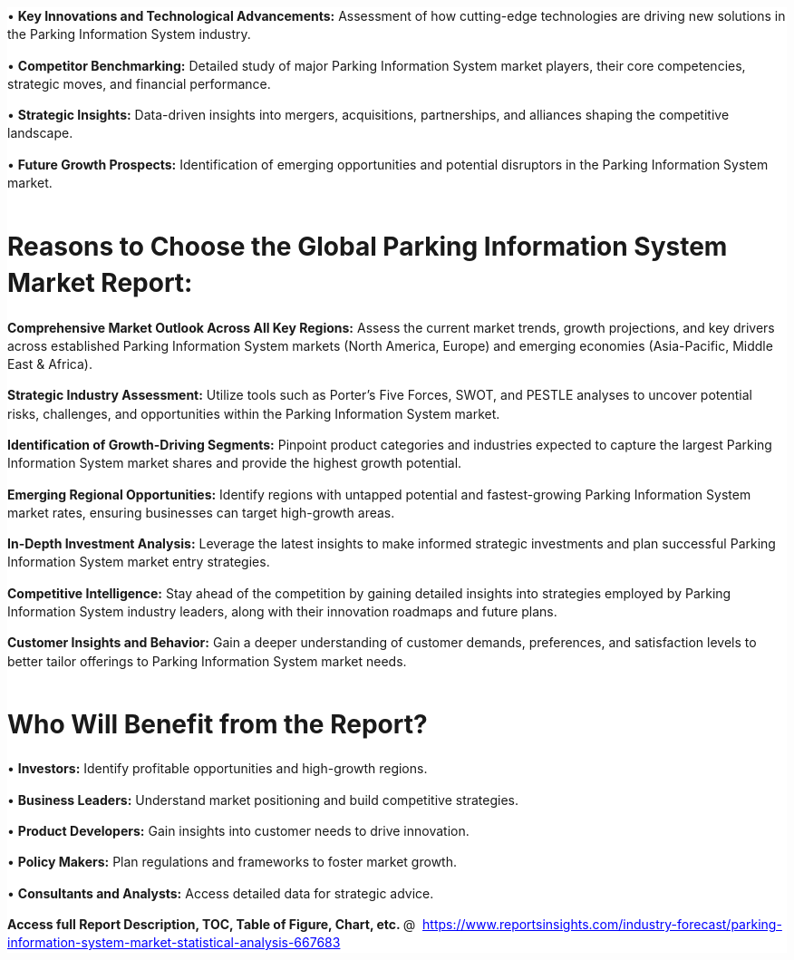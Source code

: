 • <strong>Key Innovations and Technological Advancements:</strong> Assessment of how cutting-edge technologies are driving new solutions in the Parking Information System industry.

• <strong>Competitor Benchmarking:</strong> Detailed study of major Parking Information System market players, their core competencies, strategic moves, and financial performance.

• <strong>Strategic Insights:</strong> Data-driven insights into mergers, acquisitions, partnerships, and alliances shaping the competitive landscape.

• <strong>Future Growth Prospects:</strong> Identification of emerging opportunities and potential disruptors in the Parking Information System market.

# <strong>Reasons to Choose the Global Parking Information System Market Report:</strong>

<strong>Comprehensive Market Outlook Across All Key Regions:</strong>
Assess the current market trends, growth projections, and key drivers across established Parking Information System markets (North America, Europe) and emerging economies (Asia-Pacific, Middle East & Africa).

<strong>Strategic Industry Assessment:</strong>
Utilize tools such as Porter’s Five Forces, SWOT, and PESTLE analyses to uncover potential risks, challenges, and opportunities within the Parking Information System market.

<strong>Identification of Growth-Driving Segments:</strong>
Pinpoint product categories and industries expected to capture the largest Parking Information System market shares and provide the highest growth potential.

<strong>Emerging Regional Opportunities:</strong>
Identify regions with untapped potential and fastest-growing Parking Information System market rates, ensuring businesses can target high-growth areas.

<strong>In-Depth Investment Analysis:</strong>
Leverage the latest insights to make informed strategic investments and plan successful Parking Information System market entry strategies.

<strong>Competitive Intelligence:</strong>
Stay ahead of the competition by gaining detailed insights into strategies employed by Parking Information System industry leaders, along with their innovation roadmaps and future plans.

<strong>Customer Insights and Behavior:</strong>
Gain a deeper understanding of customer demands, preferences, and satisfaction levels to better tailor offerings to Parking Information System market needs.

# <strong>Who Will Benefit from the Report?</strong>

• <strong>Investors:</strong> Identify profitable opportunities and high-growth regions.

• <strong>Business Leaders:</strong> Understand market positioning and build competitive strategies.

• <strong>Product Developers:</strong> Gain insights into customer needs to drive innovation.

• <strong>Policy Makers:</strong> Plan regulations and frameworks to foster market growth.

• <strong>Consultants and Analysts:</strong> Access detailed data for strategic advice.
</ul>
<strong>Access full Report Description, TOC, Table of Figure, Chart, etc. </strong>@  <a href=https://www.reportsinsights.com/industry-forecast/parking-information-system-market-statistical-analysis-667683 style=color:#0000ff;>https://www.reportsinsights.com/industry-forecast/parking-information-system-market-statistical-analysis-667683</a></font>
